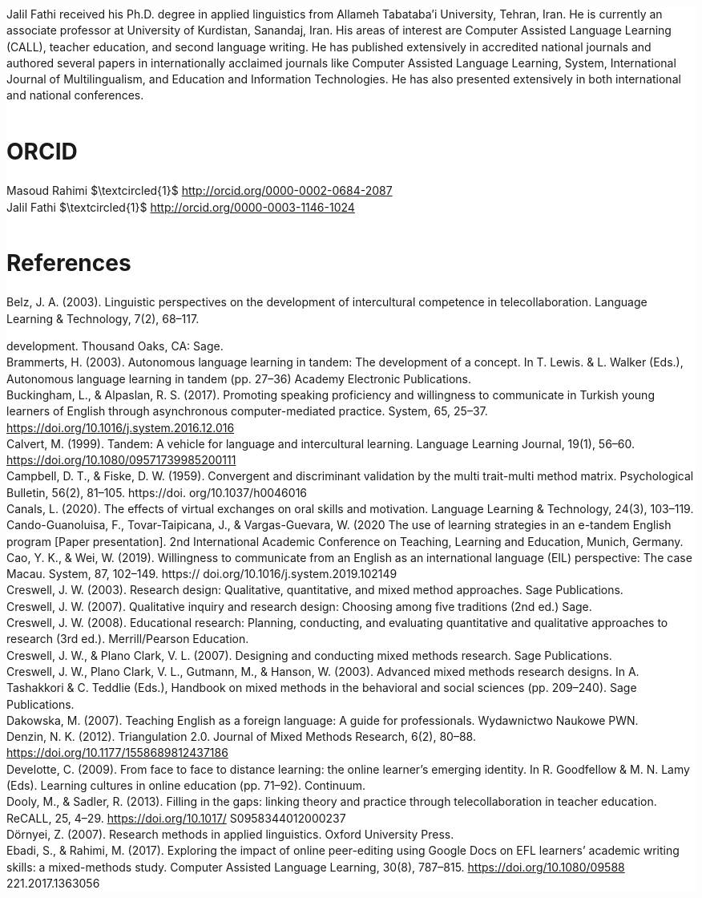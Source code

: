 Jalil Fathi received his Ph.D. degree in applied linguistics from Allameh Tabataba’i University, Tehran, Iran. He is currently an associate professor at University of Kurdistan, Sanandaj, Iran. His areas of interest are Computer Assisted Language Learning (CALL), teacher education, and second language writing. He has published extensively in accredited national journals and authored several papers in internationally acclaimed journals like Computer Assisted Language Learning, System, International Journal of Multilingualism, and Education and Information Technologies. He has also presented extensively in both international and national conferences.

# ORCID

Masoud Rahimi $\textcircled{1}$ http://orcid.org/0000-0002-0684-2087  
Jalil Fathi $\textcircled{1}$ http://orcid.org/0000-0003-1146-1024

# References

Belz, J. A. (2003). Linguistic perspectives on the development of intercultural competence in telecollaboration. Language Learning & Technology, 7(2), 68–117.

development. Thousand Oaks, CA: Sage.   
Brammerts, H. (2003). Autonomous language learning in tandem: The development of a concept. In T. Lewis. & L. Walker (Eds.), Autonomous language learning in tandem (pp. 27–36) Academy Electronic Publications.   
Buckingham, L., & Alpaslan, R. S. (2017). Promoting speaking proficiency and willingness to communicate in Turkish young learners of English through asynchronous computer-mediated practice. System, 65, 25–37. https://doi.org/10.1016/j.system.2016.12.016   
Calvert, M. (1999). Tandem: A vehicle for language and intercultural learning. Language Learning Journal, 19(1), 56–60. https://doi.org/10.1080/09571739985200111   
Campbell, D. T., & Fiske, D. W. (1959). Convergent and discriminant validation by the multi trait-multi method matrix. Psychological Bulletin, 56(2), 81–105. https://doi. org/10.1037/h0046016   
Canals, L. (2020). The effects of virtual exchanges on oral skills and motivation. Language Learning & Technology, 24(3), 103–119.   
Cando-Guanoluisa, F., Tovar-Taipicana, J., & Vargas-Guevara, W. (2020 The use of learning strategies in an e-tandem English program [Paper presentation]. 2nd International Academic Conference on Teaching, Learning and Education, Munich, Germany.   
Cao, Y. K., & Wei, W. (2019). Willingness to communicate from an English as an international language (EIL) perspective: The case Macau. System, 87, 102–149. https:// doi.org/10.1016/j.system.2019.102149   
Creswell, J. W. (2003). Research design: Qualitative, quantitative, and mixed method approaches. Sage Publications.   
Creswell, J. W. (2007). Qualitative inquiry and research design: Choosing among five traditions (2nd ed.) Sage.   
Creswell, J. W. (2008). Educational research: Planning, conducting, and evaluating quantitative and qualitative approaches to research (3rd ed.). Merrill/Pearson Education.   
Creswell, J. W., & Plano Clark, V. L. (2007). Designing and conducting mixed methods research. Sage Publications.   
Creswell, J. W., Plano Clark, V. L., Gutmann, M., & Hanson, W. (2003). Advanced mixed methods research designs. In A. Tashakkori & C. Teddlie (Eds.), Handbook on mixed methods in the behavioral and social sciences (pp. 209–240). Sage Publications.   
Dakowska, M. (2007). Teaching English as a foreign language: A guide for professionals. Wydawnictwo Naukowe PWN.   
Denzin, N. K. (2012). Triangulation 2.0. Journal of Mixed Methods Research, 6(2), 80–88. https://doi.org/10.1177/1558689812437186   
Develotte, C. (2009). From face to face to distance learning: the online learner’s emerging identity. In R. Goodfellow & M. N. Lamy (Eds). Learning cultures in online education (pp. 71–92). Continuum.   
Dooly, M., & Sadler, R. (2013). Filling in the gaps: linking theory and practice through telecollaboration in teacher education. ReCALL, 25, 4–29. https://doi.org/10.1017/ S0958344012000237   
Dörnyei, Z. (2007). Research methods in applied linguistics. Oxford University Press.   
Ebadi, S., & Rahimi, M. (2017). Exploring the impact of online peer-editing using Google Docs on EFL learners’ academic writing skills: a mixed-methods study. Computer Assisted Language Learning, 30(8), 787–815. https://doi.org/10.1080/09588 221.2017.1363056   